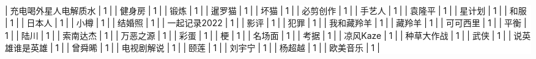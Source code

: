 | 充电喝外星人电解质水 | 1 |
| 健身房 | 1 |
| 锻炼 | 1 |
| 暹罗猫 | 1 |
| 坏猫 | 1 |
| 必剪创作 | 1 |
| 手艺人 | 1 |
| 袁隆平 | 1 |
| 星计划 | 1 |
| 和服 | 1 |
| 日本人 | 1 |
| 小樽 | 1 |
| 结婚照 | 1 |
| 一起记录2022 | 1 |
| 影评 | 1 |
| 犯罪 | 1 |
| 我和藏羚羊 | 1 |
| 藏羚羊 | 1 |
| 可可西里 | 1 |
| 平衡 | 1 |
| 陆川 | 1 |
| 索南达杰 | 1 |
| 万恶之源 | 1 |
| 彩蛋 | 1 |
| 梗 | 1 |
| 名场面 | 1 |
| 考据 | 1 |
| 凉风Kaze | 1 |
| 种草大作战 | 1 |
| 武侠 | 1 |
| 说英雄谁是英雄 | 1 |
| 曾舜晞 | 1 |
| 电视剧解说 | 1 |
| 颐莲 | 1 |
| 刘宇宁 | 1 |
| 杨超越 | 1 |
| 欧美音乐 | 1 |
